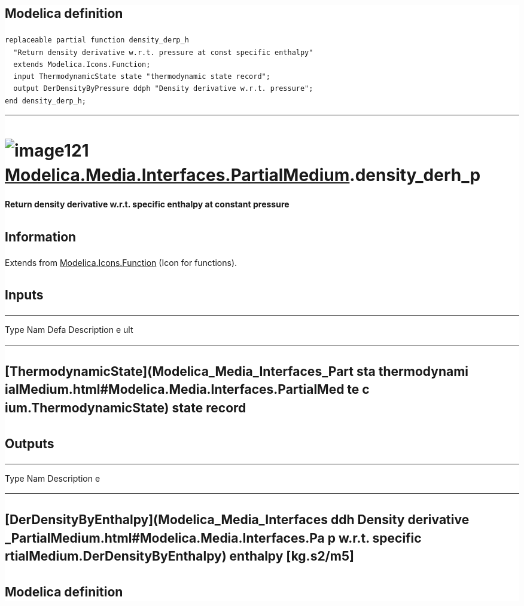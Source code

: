 Modelica definition
-------------------

    replaceable partial function density_derp_h 
      "Return density derivative w.r.t. pressure at const specific enthalpy"
      extends Modelica.Icons.Function;
      input ThermodynamicState state "thermodynamic state record";
      output DerDensityByPressure ddph "Density derivative w.r.t. pressure";
    end density_derp_h;

* * * * *

![image121](Modelica.Media.Interfaces.PartialMedium.setState_pTXI.png) [Modelica.Media.Interfaces.PartialMedium](Modelica_Media_Interfaces_PartialMedium.html#Modelica.Media.Interfaces.PartialMedium).density\_derh\_p
=======================================================================================================================================================================================================================

**Return density derivative w.r.t. specific enthalpy at constant
pressure**

Information
-----------

Extends from
[Modelica.Icons.Function](Modelica_Icons.html#Modelica.Icons.Function)
(Icon for functions).

Inputs
------

  -------------------------------------------------------------------------
  Type                                                Nam Defa Description
                                                      e   ult  
  --------------------------------------------------- --- ---- ------------
  [ThermodynamicState](Modelica_Media_Interfaces_Part sta      thermodynami
  ialMedium.html#Modelica.Media.Interfaces.PartialMed te       c
  ium.ThermodynamicState)                                      state record
  -------------------------------------------------------------------------

Outputs
-------

  -------------------------------------------------------------------------
  Type                                             Nam Description
                                                   e   
  ------------------------------------------------ --- --------------------
  [DerDensityByEnthalpy](Modelica_Media_Interfaces ddh Density derivative
  _PartialMedium.html#Modelica.Media.Interfaces.Pa p   w.r.t. specific
  rtialMedium.DerDensityByEnthalpy)                    enthalpy [kg.s2/m5]
  -------------------------------------------------------------------------

Modelica definition
-------------------
